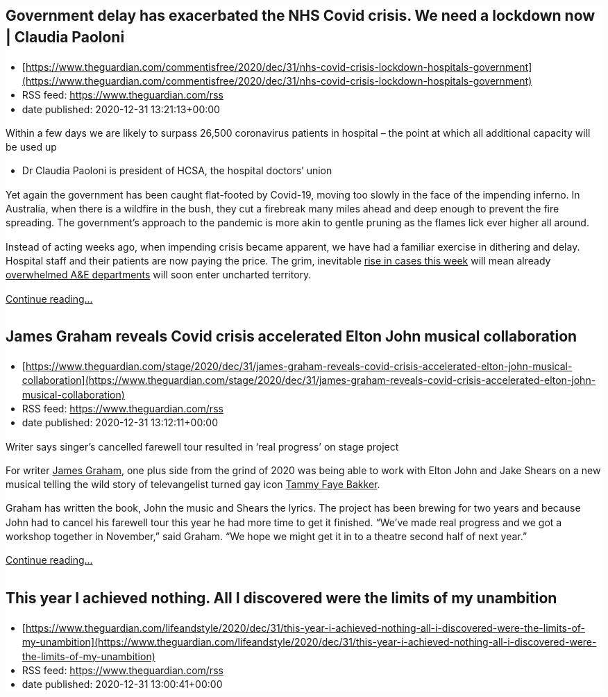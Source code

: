 ## Government delay has exacerbated the NHS Covid crisis. We need a lockdown now | Claudia Paoloni
 - [https://www.theguardian.com/commentisfree/2020/dec/31/nhs-covid-crisis-lockdown-hospitals-government](https://www.theguardian.com/commentisfree/2020/dec/31/nhs-covid-crisis-lockdown-hospitals-government)
 - RSS feed: https://www.theguardian.com/rss
 - date published: 2020-12-31 13:21:13+00:00

<p>Within a few days we are likely to surpass 26,500 coronavirus patients in hospital – the point at which all additional capacity will be used up</p><ul><li>Dr Claudia Paoloni is president of HCSA, the hospital doctors’ union</li></ul><p>Yet again the government has been caught flat-footed by Covid-19, moving too slowly in the face of the impending inferno. In Australia, when there is a wildfire in the bush, they cut a firebreak many miles ahead and deep enough to prevent the fire spreading. The government’s approach to the pandemic is more akin to gentle pruning as the flames lick ever higher all around.</p><p>Instead of acting weeks ago, when impending crisis became apparent, we have had a familiar exercise in dithering and delay. Hospital staff and their patients are now paying the price. The grim, inevitable <a href="https://www.theguardian.com/world/2020/dec/29/uk-records-its-highest-number-of-new-covid-infections-with-53135-cases">rise in cases this week</a> will mean already <a href="https://www.theguardian.com/world/2020/dec/30/buckinghamshire-declares-major-incident-covid-cases">overwhelmed A&amp;E departments</a> will soon enter uncharted territory.</p> <a href="https://www.theguardian.com/commentisfree/2020/dec/31/nhs-covid-crisis-lockdown-hospitals-government">Continue reading...</a>

## James Graham reveals Covid crisis accelerated Elton John musical collaboration
 - [https://www.theguardian.com/stage/2020/dec/31/james-graham-reveals-covid-crisis-accelerated-elton-john-musical-collaboration](https://www.theguardian.com/stage/2020/dec/31/james-graham-reveals-covid-crisis-accelerated-elton-john-musical-collaboration)
 - RSS feed: https://www.theguardian.com/rss
 - date published: 2020-12-31 13:12:11+00:00

<p>Writer says singer’s cancelled farewell tour resulted in ‘real progress’ on stage project</p><p> For writer <a href="https://www.theguardian.com/stage/james-graham">James Graham</a>, one plus side from the grind of 2020 was being able to work with Elton John and Jake Shears on a new musical telling the wild story of televangelist turned gay icon <a href="https://www.theguardian.com/news/2007/jul/24/guardianobituaries.usa">Tammy Faye Bakker</a>.</p><p>Graham has written the book, John the music and Shears the lyrics. The project has been brewing for two years and because John had to cancel his farewell tour this year he had more time to get it finished. “We’ve made real progress and we got a workshop together in November,” said Graham. “We hope we might get it in to a theatre second half of next year.”</p> <a href="https://www.theguardian.com/stage/2020/dec/31/james-graham-reveals-covid-crisis-accelerated-elton-john-musical-collaboration">Continue reading...</a>

## This year I achieved nothing. All I discovered were the limits of my unambition
 - [https://www.theguardian.com/lifeandstyle/2020/dec/31/this-year-i-achieved-nothing-all-i-discovered-were-the-limits-of-my-unambition](https://www.theguardian.com/lifeandstyle/2020/dec/31/this-year-i-achieved-nothing-all-i-discovered-were-the-limits-of-my-unambition)
 - RSS feed: https://www.theguardian.com/rss
 - date published: 2020-12-31 13:00:41+00:00
